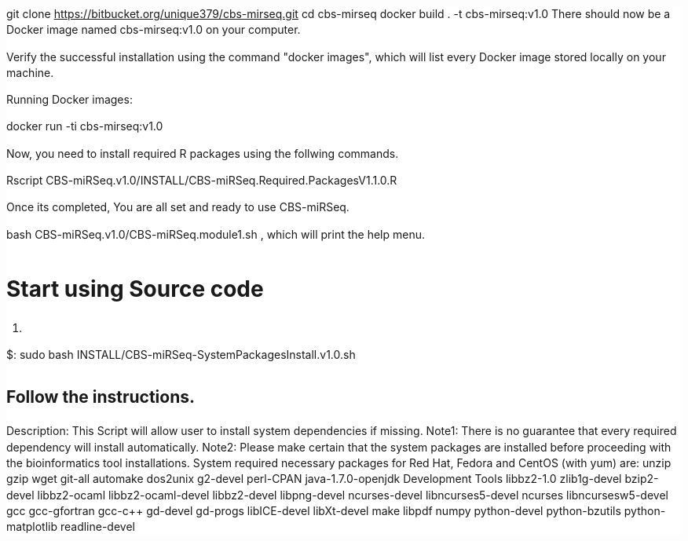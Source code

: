 git clone https://bitbucket.org/unique379/cbs-mirseq.git
cd cbs-mirseq
docker build . -t cbs-mirseq:v1.0
There should now be a Docker image named cbs-mirseq:v1.0 on your computer.

Verify the successful installation using the command "docker images", which will list every Docker image stored locally on your machine.

Running Docker images:

docker run -ti cbs-mirseq:v1.0

Now, you need to install required R packages using the follwing commands.

Rscript CBS-miRSeq.v1.0/INSTALL/CBS-miRSeq.Required.PackagesV1.1.0.R

Once its completed, You are all set and ready to use CBS-miRSeq.

bash CBS-miRSeq.v1.0/CBS-miRSeq.module1.sh , which will print the help menu.

Start using Source code
=================================================================

1)

$: sudo bash INSTALL/CBS-miRSeq-SystemPackagesInstall.v1.0.sh
## Follow the instructions.
Description: This Script will allow user to install system dependencies if missing.
Note1: There is no guarantee that every required dependency will install automatically.
Note2: Please make certain that the system packages are installed before proceeding with the bioinformatics tool installations.
System required necessary packages for Red Hat, Fedora and CentOS (with yum) are:
unzip
gzip
wget
git-all
automake
dos2unix
g2-devel
perl-CPAN
java-1.7.0-openjdk
Development Tools
libbz2-1.0
zlib1g-devel
bzip2-devel
libbz2-ocaml
libbz2-ocaml-devel
libbz2-devel
libpng-devel
ncurses-devel
libncurses5-devel
ncurses
libncursesw5-devel
gcc
gcc-gfortran
gcc-c++
gd-devel
gd-progs
libICE-devel
libXt-devel
make
libpdf
numpy
python-devel
python-bzutils
python-matplotlib
readline-devel